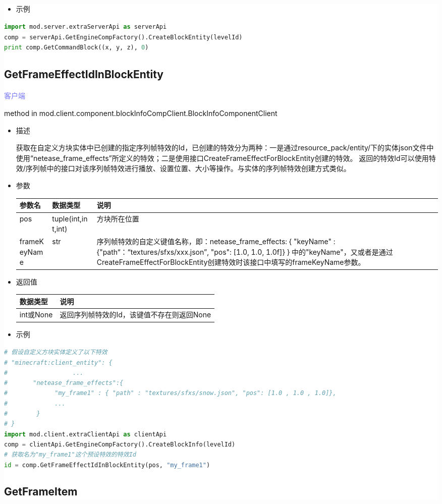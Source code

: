 - 示例

```python
import mod.server.extraServerApi as serverApi
comp = serverApi.GetEngineCompFactory().CreateBlockEntity(levelId)
print comp.GetCommandBlock((x, y, z), 0)
```



## GetFrameEffectIdInBlockEntity

<span style="display:inline;color:#7575f9">客户端</span>

method in mod.client.component.blockInfoCompClient.BlockInfoComponentClient

- 描述

    获取在自定义方块实体中已创建的指定序列帧特效的Id，已创建的特效分为两种：一是通过resource_pack/entity/下的实体json文件中使用“netease_frame_effects”所定义的特效；二是使用接口CreateFrameEffectForBlockEntity创建的特效。 返回的特效Id可以使用特效/序列帧中的接口对该序列帧特效进行播放、设置位置、大小等操作。与实体的序列帧特效创建方式类似。

- 参数

    | 参数名 | <div style="width: 4em">数据类型</div> | 说明 |
    | :--- | :--- | :--- |
    | pos | tuple(int,int,int) | 方块所在位置 |
    | frameKeyName | str | 序列帧特效的自定义键值名称，即：netease_frame_effects: {  "keyName" : {"path“：“textures/sfxs/xxx.json”, "pos": [1.0, 1.0, 1.0f]} } 中的"keyName"，又或者是通过CreateFrameEffectForBlockEntity创建特效时该接口中填写的frameKeyName参数。 |

- 返回值

    | <div style="width: 4em">数据类型</div> | 说明 |
    | :--- | :--- |
    | int或None | 返回序列帧特效的Id，该键值不存在则返回None |

- 示例

```python
# 假设自定义方块实体定义了以下特效
# "minecraft:client_entity": {
#                  ...
#       "netease_frame_effects":{
#             "my_frame1" : { "path" : "textures/sfxs/snow.json", "pos": [1.0 , 1.0 , 1.0]},
#             ...
#        }
# }
import mod.client.extraClientApi as clientApi
comp = clientApi.GetEngineCompFactory().CreateBlockInfo(levelId)
# 获取名为"my_frame1"这个预设特效的特效Id
id = comp.GetFrameEffectIdInBlockEntity(pos, "my_frame1")
```



## GetFrameItem

